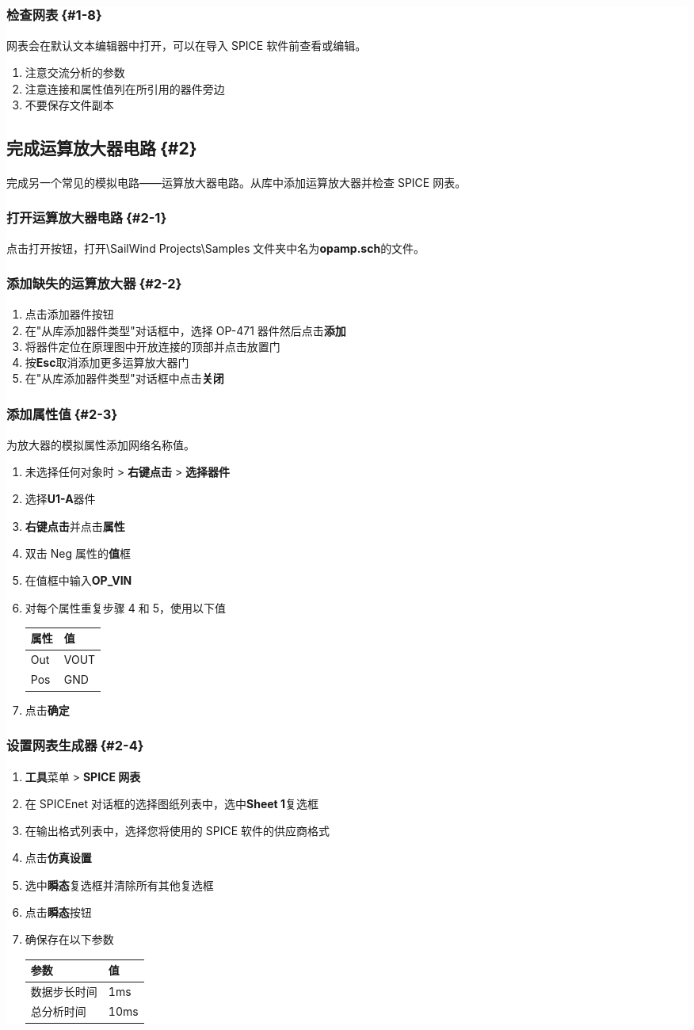 ### 检查网表 \{#1-8}
网表会在默认文本编辑器中打开，可以在导入 SPICE 软件前查看或编辑。

1. 注意交流分析的参数
2. 注意连接和属性值列在所引用的器件旁边
3. 不要保存文件副本

## 完成运算放大器电路 \{#2}
完成另一个常见的模拟电路——运算放大器电路。从库中添加运算放大器并检查 SPICE 网表。

### 打开运算放大器电路 \{#2-1}
点击打开按钮，打开\SailWind Projects\Samples 文件夹中名为**opamp.sch**的文件。

### 添加缺失的运算放大器 \{#2-2}
1. 点击添加器件按钮
2. 在"从库添加器件类型"对话框中，选择 OP-471 器件然后点击**添加**
3. 将器件定位在原理图中开放连接的顶部并点击放置门
4. 按**Esc**取消添加更多运算放大器门
5. 在"从库添加器件类型"对话框中点击**关闭**

### 添加属性值 \{#2-3}
为放大器的模拟属性添加网络名称值。

1. 未选择任何对象时 > **右键点击** > **选择器件**
2. 选择**U1-A**器件
3. **右键点击**并点击**属性**
4. 双击 Neg 属性的**值**框
5. 在值框中输入**OP_VIN**

6. 对每个属性重复步骤 4 和 5，使用以下值

    | 属性 | 值   |
    |------|------|
    | Out  | VOUT |
    | Pos  | GND  |

7. 点击**确定**

### 设置网表生成器 \{#2-4}
1. **工具**菜单 > **SPICE 网表**
2. 在 SPICEnet 对话框的选择图纸列表中，选中**Sheet 1**复选框
3. 在输出格式列表中，选择您将使用的 SPICE 软件的供应商格式
4. 点击**仿真设置**
5. 选中**瞬态**复选框并清除所有其他复选框
6. 点击**瞬态**按钮
7. 确保存在以下参数

    | 参数             | 值  |
    |------------------|-----|
    | 数据步长时间     | 1ms |
    | 总分析时间       | 10ms|
